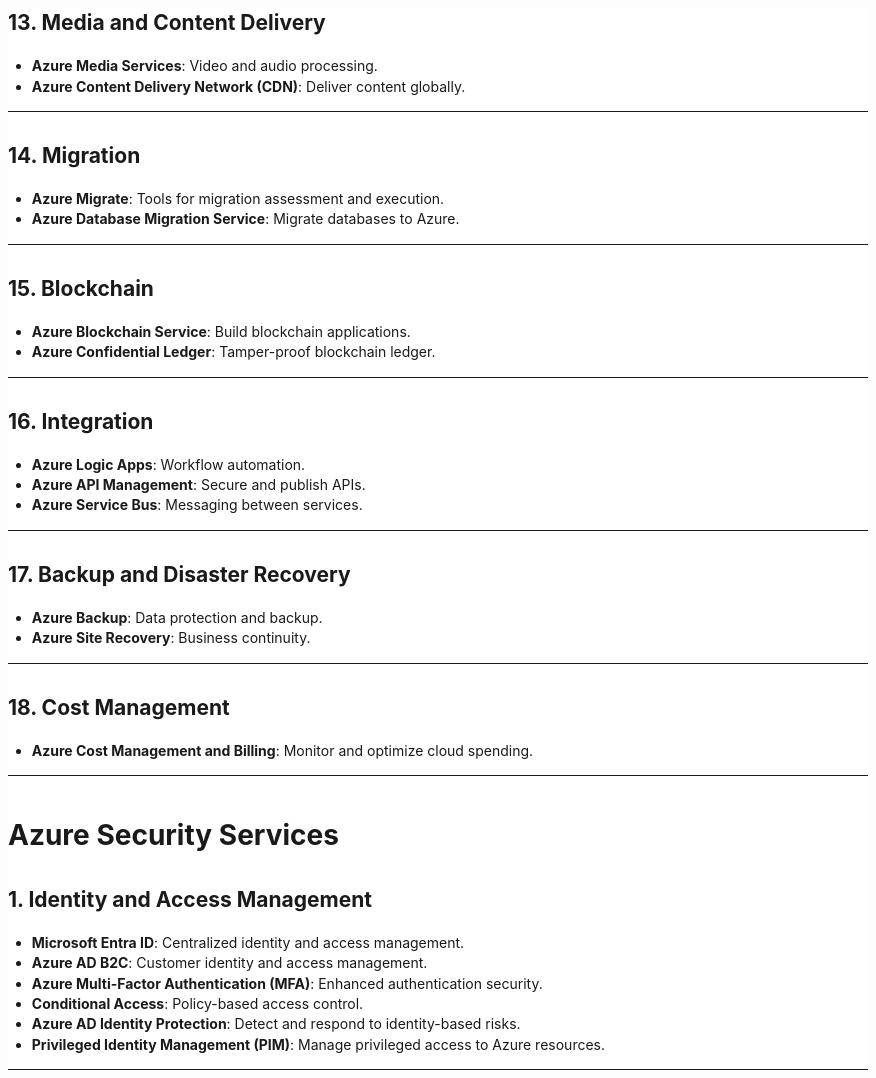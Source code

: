 
## 13. Media and Content Delivery
- **Azure Media Services**: Video and audio processing.
- **Azure Content Delivery Network (CDN)**: Deliver content globally.

---

## 14. Migration
- **Azure Migrate**: Tools for migration assessment and execution.
- **Azure Database Migration Service**: Migrate databases to Azure.

---

## 15. Blockchain
- **Azure Blockchain Service**: Build blockchain applications.
- **Azure Confidential Ledger**: Tamper-proof blockchain ledger.

---

## 16. Integration
- **Azure Logic Apps**: Workflow automation.
- **Azure API Management**: Secure and publish APIs.
- **Azure Service Bus**: Messaging between services.

---

## 17. Backup and Disaster Recovery
- **Azure Backup**: Data protection and backup.
- **Azure Site Recovery**: Business continuity.

---

## 18. Cost Management
- **Azure Cost Management and Billing**: Monitor and optimize cloud spending.

---

# Azure Security Services

## 1. **Identity and Access Management**
- **Microsoft Entra ID**: Centralized identity and access management.
- **Azure AD B2C**: Customer identity and access management.
- **Azure Multi-Factor Authentication (MFA)**: Enhanced authentication security.
- **Conditional Access**: Policy-based access control.
- **Azure AD Identity Protection**: Detect and respond to identity-based risks.
- **Privileged Identity Management (PIM)**: Manage privileged access to Azure resources.

---
